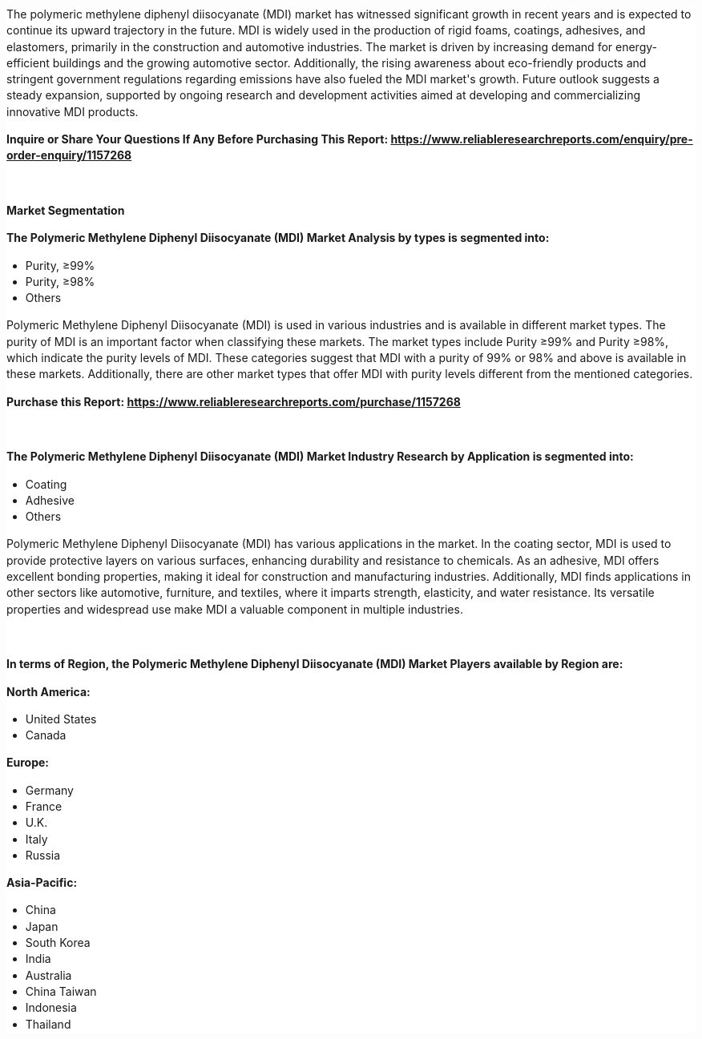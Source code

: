 <p><p>The polymeric methylene diphenyl diisocyanate (MDI) market has witnessed significant growth in recent years and is expected to continue its upward trajectory in the future. MDI is widely used in the production of rigid foams, coatings, adhesives, and elastomers, primarily in the construction and automotive industries. The market is driven by increasing demand for energy-efficient buildings and the growing automotive sector. Additionally, the rising awareness about eco-friendly products and stringent government regulations regarding emissions have also fueled the MDI market's growth. Future outlook suggests a steady expansion, supported by ongoing research and development activities aimed at developing and commercializing innovative MDI products.</p></p>
<p><strong>Inquire or Share Your Questions If Any Before Purchasing This Report: <a href="https://www.reliableresearchreports.com/enquiry/pre-order-enquiry/1157268">https://www.reliableresearchreports.com/enquiry/pre-order-enquiry/1157268</a></strong></p>
<p>&nbsp;</p>
<p><strong>Market Segmentation</strong></p>
<p><strong>The Polymeric Methylene Diphenyl Diisocyanate (MDI) Market Analysis by types is segmented into:</strong></p>
<p><ul><li>Purity, ≥99%</li><li>Purity, ≥98%</li><li>Others</li></ul></p>
<p><p>Polymeric Methylene Diphenyl Diisocyanate (MDI) is used in various industries and is available in different market types. The purity of MDI is an important factor when classifying these markets. The market types include Purity ≥99% and Purity ≥98%, which indicate the purity levels of MDI. These categories suggest that MDI with a purity of 99% or 98% and above is available in these markets. Additionally, there are other market types that offer MDI with purity levels different from the mentioned categories.</p></p>
<p><strong>Purchase this Report:&nbsp;<a href="https://www.reliableresearchreports.com/purchase/1157268">https://www.reliableresearchreports.com/purchase/1157268</a></strong></p>
<p>&nbsp;</p>
<p><strong>The Polymeric Methylene Diphenyl Diisocyanate (MDI) Market Industry Research by Application is segmented into:</strong></p>
<p><ul><li>Coating</li><li>Adhesive</li><li>Others</li></ul></p>
<p><p>Polymeric Methylene Diphenyl Diisocyanate (MDI) has various applications in the market. In the coating sector, MDI is used to provide protective layers on various surfaces, enhancing durability and resistance to chemicals. As an adhesive, MDI offers excellent bonding properties, making it ideal for construction and manufacturing industries. Additionally, MDI finds applications in other sectors like automotive, furniture, and textiles, where it imparts strength, elasticity, and water resistance. Its versatile properties and widespread use make MDI a valuable component in multiple industries.</p></p>
<p>&nbsp;</p>
<p><strong>In terms of Region, the Polymeric Methylene Diphenyl Diisocyanate (MDI) Market Players available by Region are:</strong></p>
<p>
    <p> <strong> North America: </strong>
        <ul>
            <li>United States</li>
            <li>Canada</li>
        </ul>
        </p> 
    <p> <strong> Europe: </strong>
        <ul>
            <li>Germany</li>
            <li>France</li>
            <li>U.K.</li>
            <li>Italy</li>
            <li>Russia</li>
        </ul>
        </p> 
    <p> <strong> Asia-Pacific: </strong>
        <ul>
            <li>China</li>
            <li>Japan</li>
            <li>South Korea</li>
            <li>India</li>
            <li>Australia</li>
            <li>China Taiwan</li>
            <li>Indonesia</li>
            <li>Thailand</li>